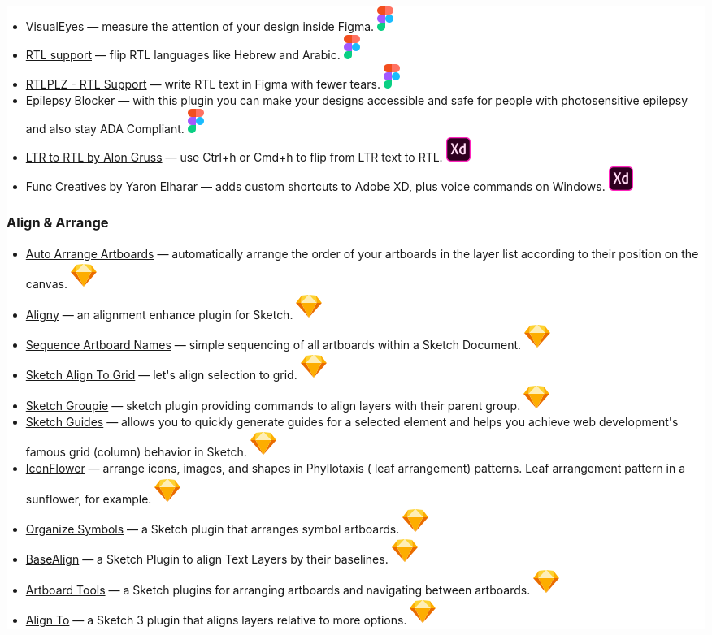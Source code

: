 * [VisualEyes](https://www.figma.com/c/plugin/740542057689267294) — measure the attention of your design inside Figma. ![figma.svg](https://github.com/LisaDziuba/Awesome-Design-Tools/blob/master/Media/figma.svg)
* [RTL support](https://www.figma.com/c/plugin/739739050044773150) — flip RTL languages like Hebrew and Arabic. ![figma.svg](https://github.com/LisaDziuba/Awesome-Design-Tools/blob/master/Media/figma.svg)
* [RTLPLZ - RTL Support](https://www.figma.com/c/plugin/742121299910255177) — write RTL text in Figma with fewer tears. ![figma.svg](https://github.com/LisaDziuba/Awesome-Design-Tools/blob/master/Media/figma.svg)
* [Epilepsy Blocker](https://www.figma.com/c/plugin/746367992714028465) — with this plugin you can make your designs accessible and safe for people with photosensitive epilepsy and also stay ADA Compliant. ![figma.svg](https://github.com/LisaDziuba/Awesome-Design-Tools/blob/master/Media/figma.svg)
* [LTR to RTL by Alon Gruss](alon.gruss+xdplug@gmail.com) — use Ctrl+h or Cmd+h to flip from LTR text to RTL. ![adobe-xd.svg](https://github.com/LisaDziuba/Awesome-Design-Tools/blob/master/Media/adobe-xd.svg)
* [Func Creatives by Yaron Elharar](https://sugarsweetapps.com/func-creatives/) — adds custom shortcuts to Adobe XD, plus voice commands on Windows. ![adobe-xd.svg](https://github.com/LisaDziuba/Awesome-Design-Tools/blob/master/Media/adobe-xd.svg)
</article>

<article id="align--arrange">

### Align & Arrange 
* [Auto Arrange Artboards](https://github.com/srbsingh3/autoarrange) — automatically arrange the order of your artboards in the layer list according to their position on the canvas. ![sketch.svg](https://github.com/LisaDziuba/Awesome-Design-Tools/blob/master/Media/sketch.svg)
* [Aligny](https://github.com/stefan0uh/sketch-aligny) — an alignment enhance plugin for Sketch. ![sketch.svg](https://github.com/LisaDziuba/Awesome-Design-Tools/blob/master/Media/sketch.svg)
* [Sequence Artboard Names](https://github.com/tbrasington/Sequence-Sketch-Artboards) — simple sequencing of all artboards within a Sketch Document. ![sketch.svg](https://github.com/LisaDziuba/Awesome-Design-Tools/blob/master/Media/sketch.svg)
* [Sketch Align To Grid](https://github.com/pravdomil/sketch-align-to-grid) — let's align selection to grid. ![sketch.svg](https://github.com/LisaDziuba/Awesome-Design-Tools/blob/master/Media/sketch.svg)
* [Sketch Groupie](https://github.com/aparajita/sketch-groupie) — sketch plugin providing commands to align layers with their parent group. ![sketch.svg](https://github.com/LisaDziuba/Awesome-Design-Tools/blob/master/Media/sketch.svg)
* [Sketch Guides](http://guides.pratikshah.website/) — allows you to quickly generate guides for a selected element and helps you achieve web development's famous grid (column) behavior in Sketch. ![sketch.svg](https://github.com/LisaDziuba/Awesome-Design-Tools/blob/master/Media/sketch.svg)
* [IconFlower](https://medium.com/sketch-app-sources/sketch-app-plugin-iconflower-8fc84eef53d6) — arrange icons, images, and shapes in Phyllotaxis ( leaf arrangement) patterns. Leaf arrangement pattern in a sunflower, for example. ![sketch.svg](https://github.com/LisaDziuba/Awesome-Design-Tools/blob/master/Media/sketch.svg)
* [Organize Symbols](https://github.com/marianomike/sketch-organizesymbols) — a Sketch plugin that arranges symbol artboards. ![sketch.svg](https://github.com/LisaDziuba/Awesome-Design-Tools/blob/master/Media/sketch.svg)
* [BaseAlign](https://github.com/abynim/BaseAlign) — a Sketch Plugin to align Text Layers by their baselines. ![sketch.svg](https://github.com/LisaDziuba/Awesome-Design-Tools/blob/master/Media/sketch.svg)
* [Artboard Tools](https://github.com/frankko/Artboard-Tools) — a Sketch plugins for arranging artboards and navigating between artboards. ![sketch.svg](https://github.com/LisaDziuba/Awesome-Design-Tools/blob/master/Media/sketch.svg)
* [Align To](https://github.com/LucienLee/AlignTo) — a Sketch 3 plugin that aligns layers relative to more options. ![sketch.svg](https://github.com/LisaDziuba/Awesome-Design-Tools/blob/master/Media/sketch.svg)